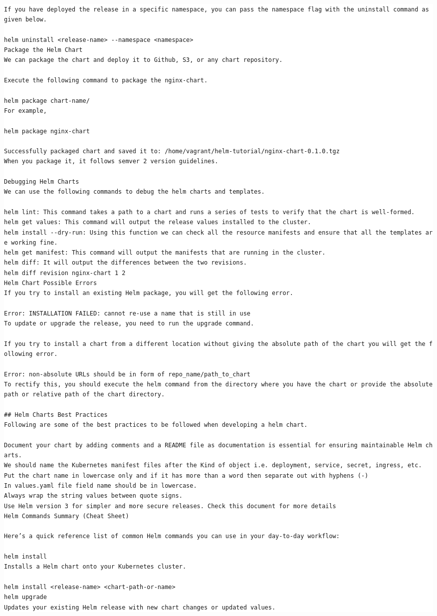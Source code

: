 ```==> Linting ./nginx
If you have deployed the release in a specific namespace, you can pass the namespace flag with the uninstall command as given below.

helm uninstall <release-name> --namespace <namespace>
Package the Helm Chart
We can package the chart and deploy it to Github, S3, or any chart repository.

Execute the following command to package the nginx-chart.

helm package chart-name/
For example,

helm package nginx-chart

Successfully packaged chart and saved it to: /home/vagrant/helm-tutorial/nginx-chart-0.1.0.tgz
When you package it, it follows semver 2 version guidelines.

Debugging Helm Charts
We can use the following commands to debug the helm charts and templates.

helm lint: This command takes a path to a chart and runs a series of tests to verify that the chart is well-formed.
helm get values: This command will output the release values installed to the cluster.
helm install --dry-run: Using this function we can check all the resource manifests and ensure that all the templates are working fine.
helm get manifest: This command will output the manifests that are running in the cluster.
helm diff: It will output the differences between the two revisions.
helm diff revision nginx-chart 1 2
Helm Chart Possible Errors
If you try to install an existing Helm package, you will get the following error.

Error: INSTALLATION FAILED: cannot re-use a name that is still in use
To update or upgrade the release, you need to run the upgrade command.

If you try to install a chart from a different location without giving the absolute path of the chart you will get the following error.

Error: non-absolute URLs should be in form of repo_name/path_to_chart
To rectify this, you should execute the helm command from the directory where you have the chart or provide the absolute path or relative path of the chart directory.

## Helm Charts Best Practices
Following are some of the best practices to be followed when developing a helm chart.

Document your chart by adding comments and a README file as documentation is essential for ensuring maintainable Helm charts.
We should name the Kubernetes manifest files after the Kind of object i.e. deployment, service, secret, ingress, etc.
Put the chart name in lowercase only and if it has more than a word then separate out with hyphens (-)
In values.yaml file field name should be in lowercase.
Always wrap the string values between quote signs.
Use Helm version 3 for simpler and more secure releases. Check this document for more details
Helm Commands Summary (Cheat Sheet)

Here’s a quick reference list of common Helm commands you can use in your day-to-day workflow:

helm install
Installs a Helm chart onto your Kubernetes cluster.

helm install <release-name> <chart-path-or-name>
helm upgrade
Updates your existing Helm release with new chart changes or updated values.
```